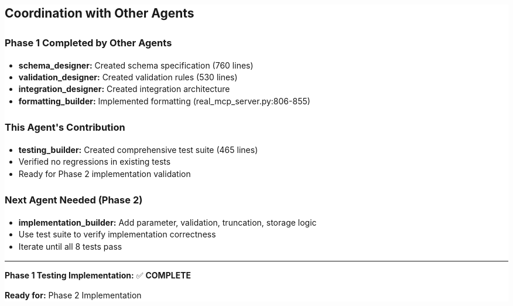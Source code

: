 
## Coordination with Other Agents

### Phase 1 Completed by Other Agents

- **schema_designer:** Created schema specification (760 lines)
- **validation_designer:** Created validation rules (530 lines)
- **integration_designer:** Created integration architecture
- **formatting_builder:** Implemented formatting (real_mcp_server.py:806-855)

### This Agent's Contribution

- **testing_builder:** Created comprehensive test suite (465 lines)
- Verified no regressions in existing tests
- Ready for Phase 2 implementation validation

### Next Agent Needed (Phase 2)

- **implementation_builder:** Add parameter, validation, truncation, storage logic
- Use test suite to verify implementation correctness
- Iterate until all 8 tests pass

---

**Phase 1 Testing Implementation:** ✅ **COMPLETE**

**Ready for:** Phase 2 Implementation
